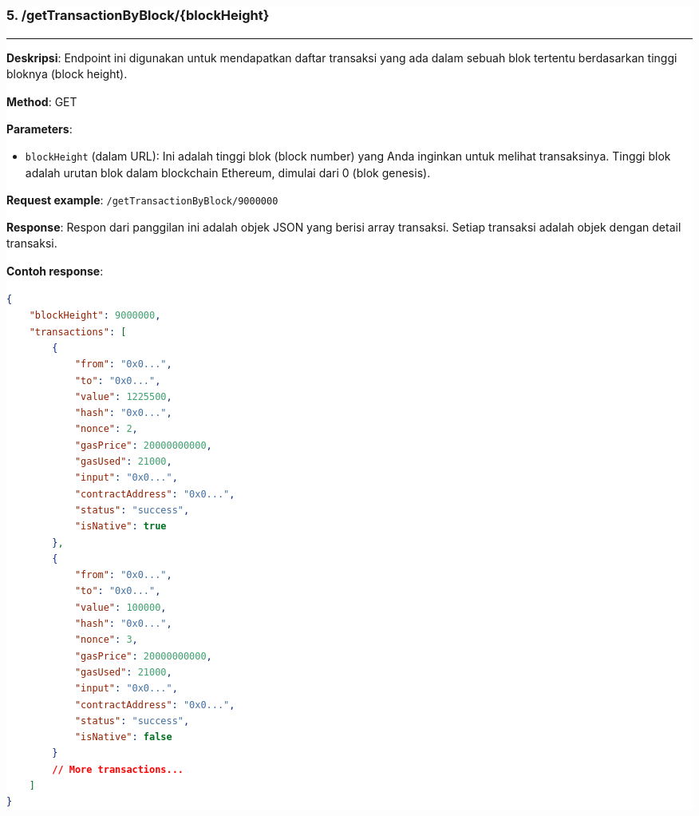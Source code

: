 
### 5. /getTransactionByBlock/{blockHeight}
___

**Deskripsi**: Endpoint ini digunakan untuk mendapatkan daftar transaksi yang ada dalam sebuah blok tertentu berdasarkan tinggi bloknya (block height).

**Method**: GET

**Parameters**:
- `blockHeight` (dalam URL): Ini adalah tinggi blok (block number) yang Anda inginkan untuk melihat transaksinya. Tinggi blok adalah urutan blok dalam blockchain Ethereum, dimulai dari 0 (blok genesis).

**Request example**: `/getTransactionByBlock/9000000`

**Response**: Respon dari panggilan ini adalah objek JSON yang berisi array transaksi. Setiap transaksi adalah objek dengan detail transaksi.

**Contoh response**:

```json
{
    "blockHeight": 9000000,
    "transactions": [
        {
            "from": "0x0...",
            "to": "0x0...",
            "value": 1225500,
            "hash": "0x0...",
            "nonce": 2,
            "gasPrice": 20000000000,
            "gasUsed": 21000,
            "input": "0x0...",
            "contractAddress": "0x0...",
            "status": "success",
            "isNative": true
        },
        {
            "from": "0x0...",
            "to": "0x0...",
            "value": 100000,
            "hash": "0x0...",
            "nonce": 3,
            "gasPrice": 20000000000,
            "gasUsed": 21000,
            "input": "0x0...",
            "contractAddress": "0x0...",
            "status": "success",
            "isNative": false
        }
        // More transactions...
    ]
}
```
